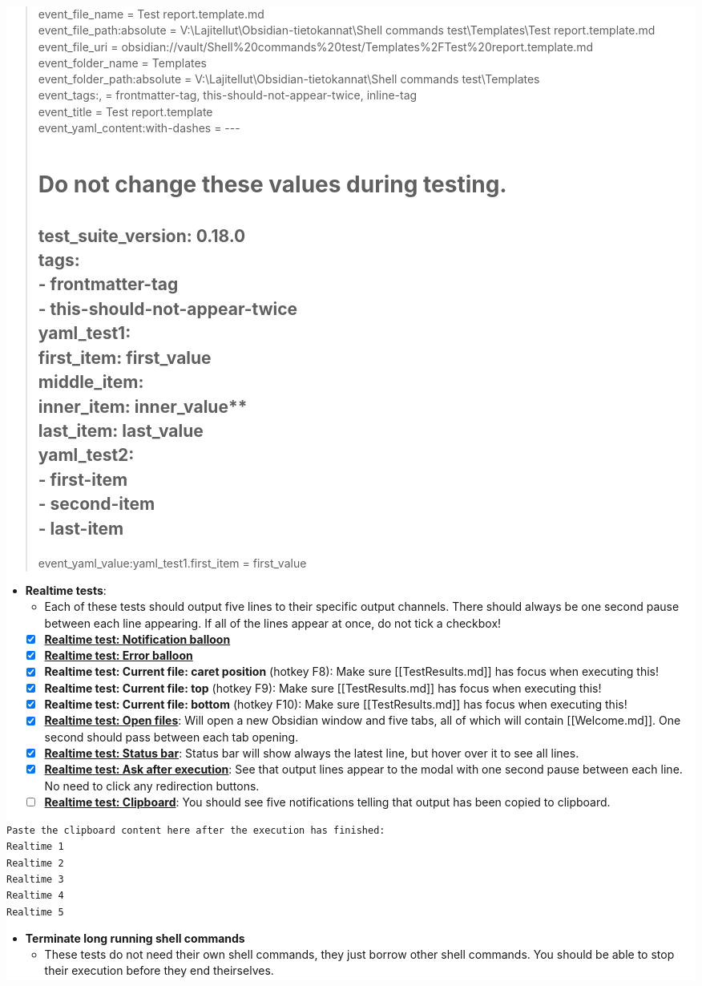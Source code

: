> event_file_name = Test report.template.md  
> event_file_path:absolute = V:\Lajitellut\Obsidian-tietokannat\Shell commands test\Templates\Test report.template.md  
> event_file_uri = obsidian://vault/Shell%20commands%20test/Templates%2FTest%20report.template.md  
> event_folder_name = Templates  
> event_folder_path:absolute = V:\Lajitellut\Obsidian-tietokannat\Shell commands test\Templates  
> event_tags:,  = frontmatter-tag, this-should-not-appear-twice, inline-tag  
> event_title = Test report.template  
> event_yaml_content:with-dashes = ---  
> # Do not change these values during testing.  
> test_suite_version: 0.18.0  
> tags:  
>         - frontmatter-tag  
>         - this-should-not-appear-twice  
>       yaml_test1:  
>         first_item: first_value  
>         middle_item:  
>          inner_item: inner_value**  
>         last_item: last_value  
>       yaml_test2:  
>         - first-item  
>         - second-item  
>         - last-item  
> ---  
> event_yaml_value:yaml_test1.first_item = first_value
> ```

- **Realtime tests**:
	- Each of these tests should output five lines to their specific output channels. There should always be one second pause between each line appearing. If all of the lines appear at once, do not tick a checkbox!
	- [x] **[Realtime test: Notification balloon](obsidian://shell-commands/?vault=Shell%20commands%20test&execute=tm2ulm7r2m)**
	- [x] **[Realtime test: Error balloon](obsidian://shell-commands/?vault=Shell%20commands%20test&execute=st8k313wkf)**
	- [x] **Realtime test: Current file: caret position** (hotkey F8): Make sure [[TestResults.md]] has focus when executing this!
	- [x] **Realtime test: Current file: top** (hotkey F9): Make sure [[TestResults.md]] has focus when executing this!
	- [x] **Realtime test: Current file: bottom** (hotkey F10): Make sure [[TestResults.md]] has focus when executing this!
	- [x] **[Realtime test: Open files](obsidian://shell-commands/?vault=Shell%20commands%20test&execute=x9mb2l65cf)**: Will open a new Obsidian window and five tabs, all of which will contain [[Welcome.md]]. One second should pass between each tab opening.
	- [x] **[Realtime test: Status bar](obsidian://shell-commands/?vault=Shell%20commands%20test&execute=9a98pvcn6p)**: Status bar will show always the latest line, but hover over it to see all lines.
	- [x] **[Realtime test: Ask after execution](obsidian://shell-commands/?vault=Shell%20commands%20test&execute=vn29xcs8xs)**: See that output lines appear to the modal with one second pause between each line. No need to click any redirection buttons.
	- [ ] **[Realtime test: Clipboard](obsidian://shell-commands/?vault=Shell%20commands%20test&execute=risjcw3y5m)**: You should see five notifications telling that output has been copied to clipboard.
```
Paste the clipboard content here after the execution has finished:
Realtime 1
Realtime 2
Realtime 3
Realtime 4
Realtime 5

```
- **Terminate long running shell commands**
	- These tests do not need their own shell commands, they just borrow other shell commands. You should be able to stop their execution before they end theirselves.